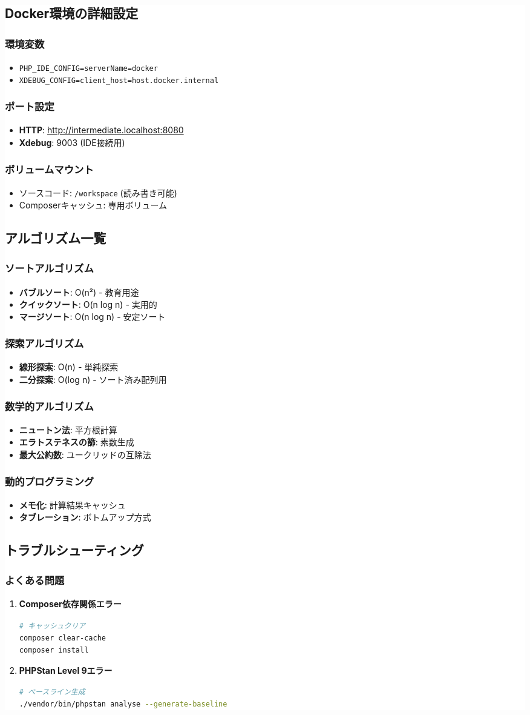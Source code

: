 ## Docker環境の詳細設定

### 環境変数
- `PHP_IDE_CONFIG=serverName=docker`
- `XDEBUG_CONFIG=client_host=host.docker.internal`

### ポート設定
- **HTTP**: http://intermediate.localhost:8080
- **Xdebug**: 9003 (IDE接続用)

### ボリュームマウント
- ソースコード: `/workspace` (読み書き可能)
- Composerキャッシュ: 専用ボリューム

## アルゴリズム一覧

### ソートアルゴリズム
- **バブルソート**: O(n²) - 教育用途
- **クイックソート**: O(n log n) - 実用的
- **マージソート**: O(n log n) - 安定ソート

### 探索アルゴリズム
- **線形探索**: O(n) - 単純探索
- **二分探索**: O(log n) - ソート済み配列用

### 数学的アルゴリズム
- **ニュートン法**: 平方根計算
- **エラトステネスの篩**: 素数生成
- **最大公約数**: ユークリッドの互除法

### 動的プログラミング
- **メモ化**: 計算結果キャッシュ
- **タブレーション**: ボトムアップ方式

## トラブルシューティング

### よくある問題
1. **Composer依存関係エラー**
   ```bash
   # キャッシュクリア
   composer clear-cache
   composer install
   ```

2. **PHPStan Level 9エラー**
   ```bash
   # ベースライン生成
   ./vendor/bin/phpstan analyse --generate-baseline
   ```
